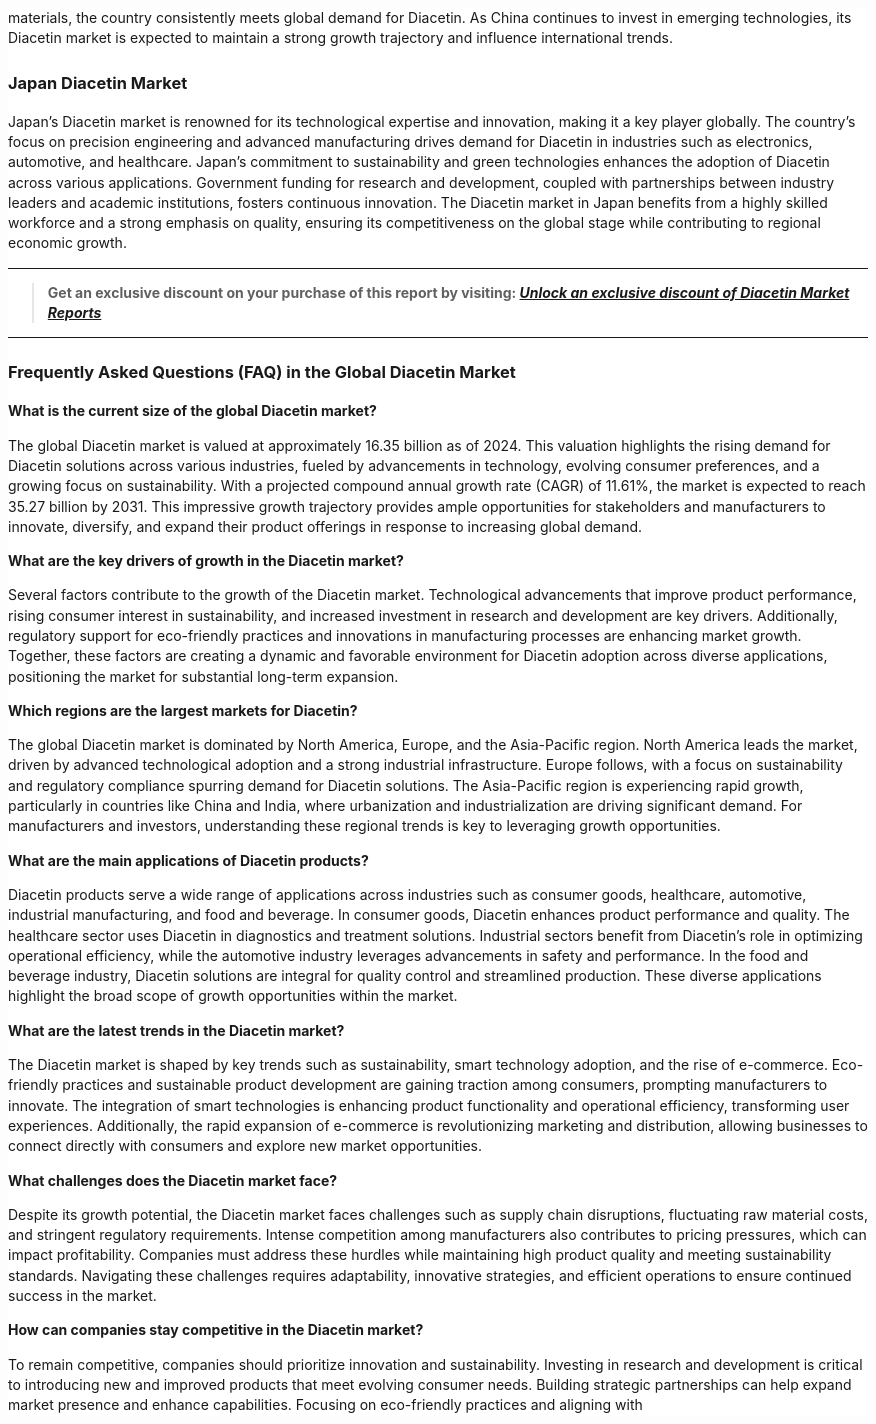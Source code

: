 materials, the country consistently meets global demand for Diacetin. As China continues to invest in emerging technologies, its Diacetin market is expected to maintain a strong growth trajectory and influence international trends.</p><h3>Japan Diacetin Market</h3><p>Japan&rsquo;s Diacetin market is renowned for its technological expertise and innovation, making it a key player globally. The country&rsquo;s focus on precision engineering and advanced manufacturing drives demand for Diacetin in industries such as electronics, automotive, and healthcare. Japan&rsquo;s commitment to sustainability and green technologies enhances the adoption of Diacetin across various applications. Government funding for research and development, coupled with partnerships between industry leaders and academic institutions, fosters continuous innovation. The Diacetin market in Japan benefits from a highly skilled workforce and a strong emphasis on quality, ensuring its competitiveness on the global stage while contributing to regional economic growth.</p><hr /><blockquote><p><strong>Get an exclusive discount on your purchase of this report by visiting: <em><a href="://marketresearchpulse.com/ask-for-discount/124414?utm_source=Github&amp;utm_medium=021">Unlock an exclusive discount of Diacetin Market Reports</a></em>&nbsp;</strong></p></blockquote><hr /><h3>Frequently Asked Questions (FAQ) in the Global Diacetin Market</h3><p><strong>What is the current size of the global Diacetin market?</strong></p><p>The global Diacetin market is valued at approximately 16.35 billion as of 2024. This valuation highlights the rising demand for Diacetin solutions across various industries, fueled by advancements in technology, evolving consumer preferences, and a growing focus on sustainability. With a projected compound annual growth rate (CAGR) of 11.61%, the market is expected to reach 35.27 billion by 2031. This impressive growth trajectory provides ample opportunities for stakeholders and manufacturers to innovate, diversify, and expand their product offerings in response to increasing global demand.</p><p><strong>What are the key drivers of growth in the Diacetin market?</strong></p><p>Several factors contribute to the growth of the Diacetin market. Technological advancements that improve product performance, rising consumer interest in sustainability, and increased investment in research and development are key drivers. Additionally, regulatory support for eco-friendly practices and innovations in manufacturing processes are enhancing market growth. Together, these factors are creating a dynamic and favorable environment for Diacetin adoption across diverse applications, positioning the market for substantial long-term expansion.</p><p><strong>Which regions are the largest markets for Diacetin?</strong></p><p>The global Diacetin market is dominated by North America, Europe, and the Asia-Pacific region. North America leads the market, driven by advanced technological adoption and a strong industrial infrastructure. Europe follows, with a focus on sustainability and regulatory compliance spurring demand for Diacetin solutions. The Asia-Pacific region is experiencing rapid growth, particularly in countries like China and India, where urbanization and industrialization are driving significant demand. For manufacturers and investors, understanding these regional trends is key to leveraging growth opportunities.</p><p><strong>What are the main applications of Diacetin products?</strong></p><p>Diacetin products serve a wide range of applications across industries such as consumer goods, healthcare, automotive, industrial manufacturing, and food and beverage. In consumer goods, Diacetin enhances product performance and quality. The healthcare sector uses Diacetin in diagnostics and treatment solutions. Industrial sectors benefit from Diacetin&rsquo;s role in optimizing operational efficiency, while the automotive industry leverages advancements in safety and performance. In the food and beverage industry, Diacetin solutions are integral for quality control and streamlined production. These diverse applications highlight the broad scope of growth opportunities within the market.</p><p><strong>What are the latest trends in the Diacetin market?</strong></p><p>The Diacetin market is shaped by key trends such as sustainability, smart technology adoption, and the rise of e-commerce. Eco-friendly practices and sustainable product development are gaining traction among consumers, prompting manufacturers to innovate. The integration of smart technologies is enhancing product functionality and operational efficiency, transforming user experiences. Additionally, the rapid expansion of e-commerce is revolutionizing marketing and distribution, allowing businesses to connect directly with consumers and explore new market opportunities.</p><p><strong>What challenges does the Diacetin market face?</strong></p><p>Despite its growth potential, the Diacetin market faces challenges such as supply chain disruptions, fluctuating raw material costs, and stringent regulatory requirements. Intense competition among manufacturers also contributes to pricing pressures, which can impact profitability. Companies must address these hurdles while maintaining high product quality and meeting sustainability standards. Navigating these challenges requires adaptability, innovative strategies, and efficient operations to ensure continued success in the market.</p><p><strong>How can companies stay competitive in the Diacetin market?</strong></p><p>To remain competitive, companies should prioritize innovation and sustainability. Investing in research and development is critical to introducing new and improved products that meet evolving consumer needs. Building strategic partnerships can help expand market presence and enhance capabilities. Focusing on eco-friendly practices and aligning with